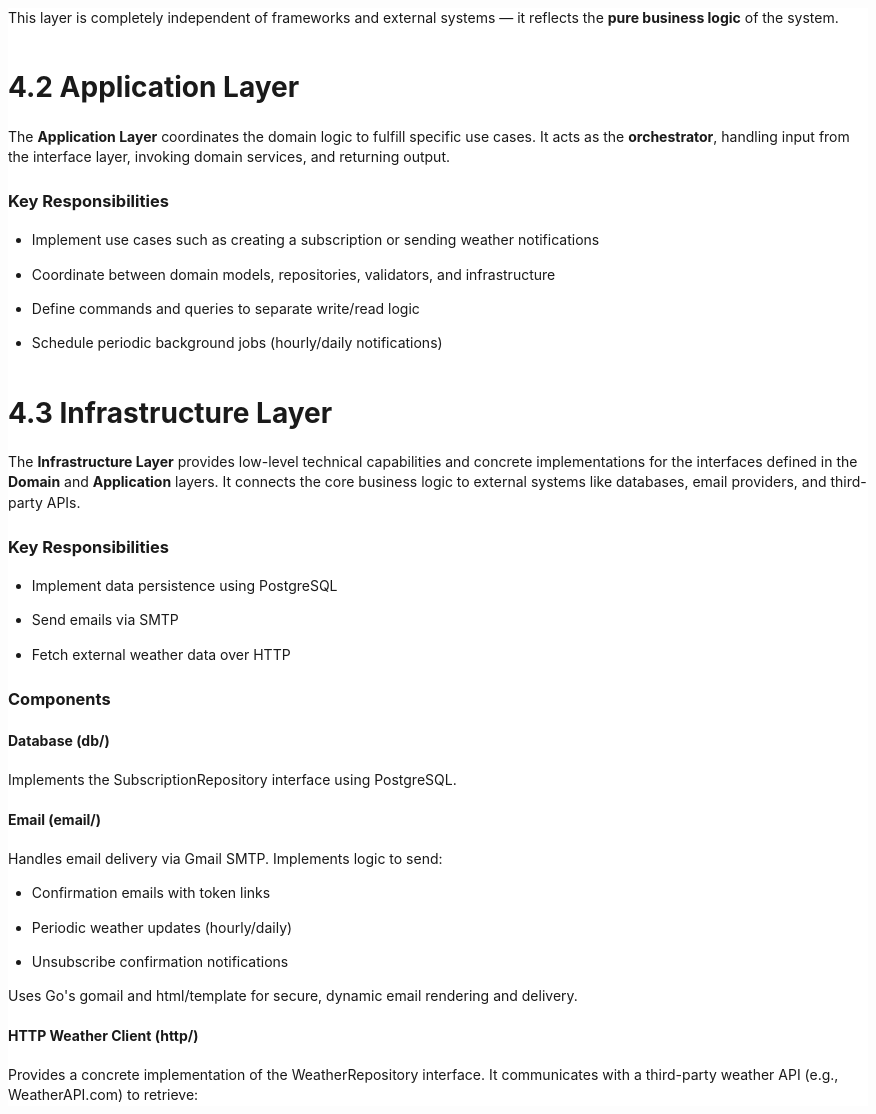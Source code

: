 This layer is completely independent of frameworks and external systems — it reflects the **pure business logic** of the system.

# 4.2 Application Layer

The **Application Layer** coordinates the domain logic to fulfill specific use cases. It acts as the **orchestrator**, handling input from the interface layer, invoking domain services, and returning output.

### Key Responsibilities

*   Implement use cases such as creating a subscription or sending weather notifications

*   Coordinate between domain models, repositories, validators, and infrastructure

*   Define commands and queries to separate write/read logic

*   Schedule periodic background jobs (hourly/daily notifications)

# 4.3 Infrastructure Layer

The **Infrastructure Layer** provides low-level technical capabilities and concrete implementations for the interfaces defined in the **Domain** and **Application** layers. It connects the core business logic to external systems like databases, email providers, and third-party APIs.

### Key Responsibilities

*   Implement data persistence using PostgreSQL

*   Send emails via SMTP

*   Fetch external weather data over HTTP


### Components

#### Database (db/)

Implements the SubscriptionRepository interface using PostgreSQL.


#### Email (email/)

Handles email delivery via Gmail SMTP. Implements logic to send:

*   Confirmation emails with token links

*   Periodic weather updates (hourly/daily)

*   Unsubscribe confirmation notifications


Uses Go's gomail and html/template for secure, dynamic email rendering and delivery.

#### HTTP Weather Client (http/)

Provides a concrete implementation of the WeatherRepository interface. It communicates with a third-party weather API (e.g., WeatherAPI.com) to retrieve:
